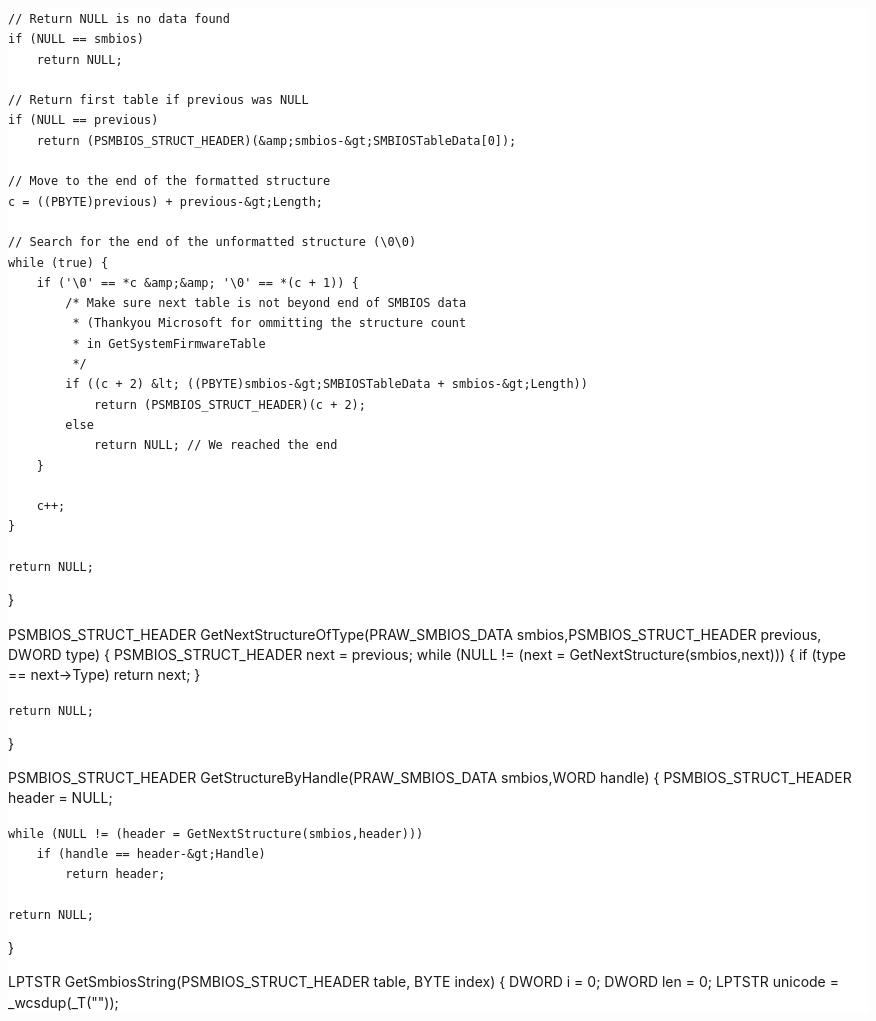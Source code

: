    // Return NULL is no data found
    if (NULL == smbios)
        return NULL;

    // Return first table if previous was NULL
    if (NULL == previous)
        return (PSMBIOS_STRUCT_HEADER)(&amp;smbios-&gt;SMBIOSTableData[0]);

    // Move to the end of the formatted structure
    c = ((PBYTE)previous) + previous-&gt;Length;

    // Search for the end of the unformatted structure (\0\0)
    while (true) {
        if ('\0' == *c &amp;&amp; '\0' == *(c + 1)) {
            /* Make sure next table is not beyond end of SMBIOS data
             * (Thankyou Microsoft for ommitting the structure count
             * in GetSystemFirmwareTable
             */
            if ((c + 2) &lt; ((PBYTE)smbios-&gt;SMBIOSTableData + smbios-&gt;Length))
                return (PSMBIOS_STRUCT_HEADER)(c + 2);
            else
                return NULL; // We reached the end
        }

        c++;
    }

    return NULL;
}

PSMBIOS_STRUCT_HEADER GetNextStructureOfType(PRAW_SMBIOS_DATA smbios,PSMBIOS_STRUCT_HEADER previous, DWORD type)
{
    PSMBIOS_STRUCT_HEADER next = previous;
    while (NULL != (next = GetNextStructure(smbios,next))) {
        if (type == next-&gt;Type)
            return next;
    }

    return NULL;
}

PSMBIOS_STRUCT_HEADER GetStructureByHandle(PRAW_SMBIOS_DATA smbios,WORD handle)
{
    PSMBIOS_STRUCT_HEADER header = NULL;

    while (NULL != (header = GetNextStructure(smbios,header)))
        if (handle == header-&gt;Handle)
            return header;

    return NULL;
}

LPTSTR GetSmbiosString(PSMBIOS_STRUCT_HEADER table, BYTE index)
{
    DWORD i = 0;
    DWORD len = 0;
    LPTSTR unicode = _wcsdup(_T(""));
